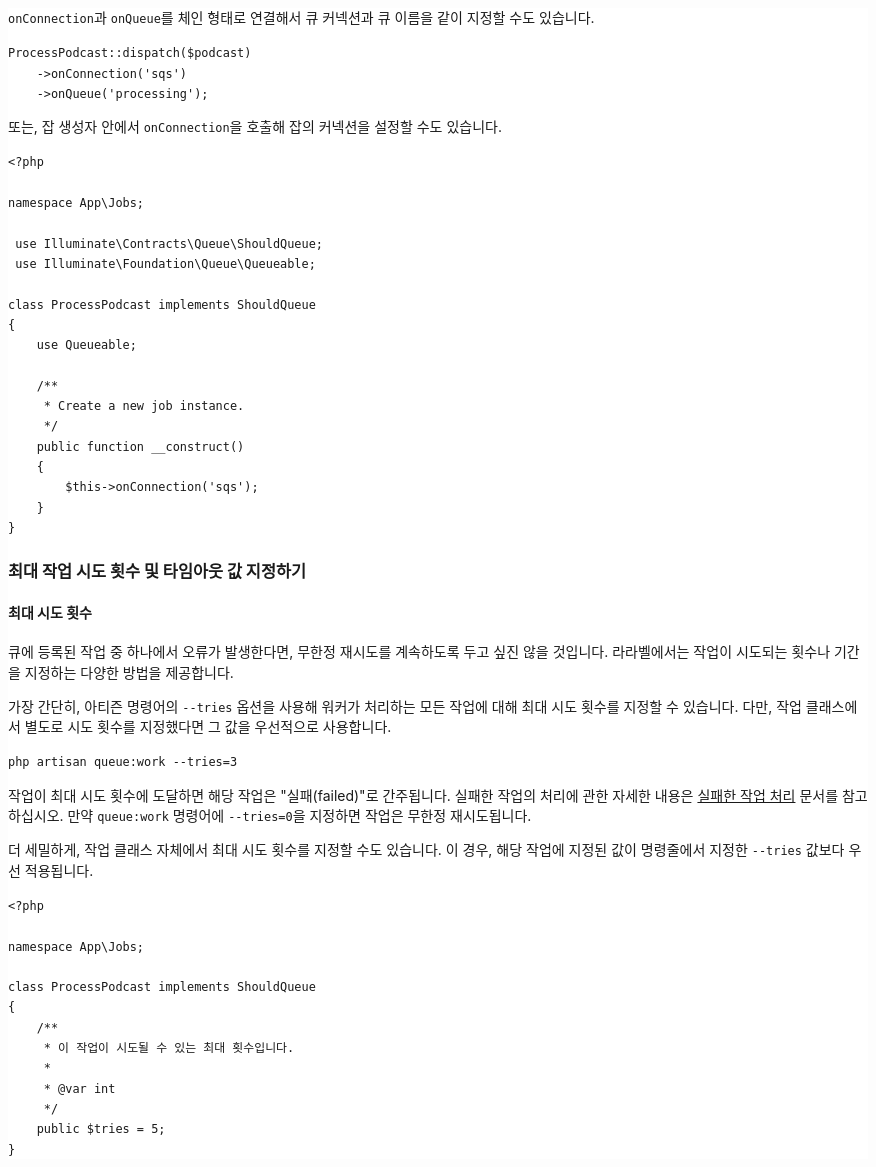 `onConnection`과 `onQueue`를 체인 형태로 연결해서 큐 커넥션과 큐 이름을 같이 지정할 수도 있습니다.

```
ProcessPodcast::dispatch($podcast)
    ->onConnection('sqs')
    ->onQueue('processing');
```

또는, 잡 생성자 안에서 `onConnection`을 호출해 잡의 커넥션을 설정할 수도 있습니다.

```
<?php

namespace App\Jobs;

 use Illuminate\Contracts\Queue\ShouldQueue;
 use Illuminate\Foundation\Queue\Queueable;

class ProcessPodcast implements ShouldQueue
{
    use Queueable;

    /**
     * Create a new job instance.
     */
    public function __construct()
    {
        $this->onConnection('sqs');
    }
}
```

<a name="max-job-attempts-and-timeout"></a>

### 최대 작업 시도 횟수 및 타임아웃 값 지정하기

<a name="max-attempts"></a>
#### 최대 시도 횟수

큐에 등록된 작업 중 하나에서 오류가 발생한다면, 무한정 재시도를 계속하도록 두고 싶진 않을 것입니다. 라라벨에서는 작업이 시도되는 횟수나 기간을 지정하는 다양한 방법을 제공합니다.

가장 간단히, 아티즌 명령어의 `--tries` 옵션을 사용해 워커가 처리하는 모든 작업에 대해 최대 시도 횟수를 지정할 수 있습니다. 다만, 작업 클래스에서 별도로 시도 횟수를 지정했다면 그 값을 우선적으로 사용합니다.

```shell
php artisan queue:work --tries=3
```

작업이 최대 시도 횟수에 도달하면 해당 작업은 "실패(failed)"로 간주됩니다. 실패한 작업의 처리에 관한 자세한 내용은 [실패한 작업 처리](#dealing-with-failed-jobs) 문서를 참고하십시오. 만약 `queue:work` 명령어에 `--tries=0`을 지정하면 작업은 무한정 재시도됩니다.

더 세밀하게, 작업 클래스 자체에서 최대 시도 횟수를 지정할 수도 있습니다. 이 경우, 해당 작업에 지정된 값이 명령줄에서 지정한 `--tries` 값보다 우선 적용됩니다.

```
<?php

namespace App\Jobs;

class ProcessPodcast implements ShouldQueue
{
    /**
     * 이 작업이 시도될 수 있는 최대 횟수입니다.
     *
     * @var int
     */
    public $tries = 5;
}
```
